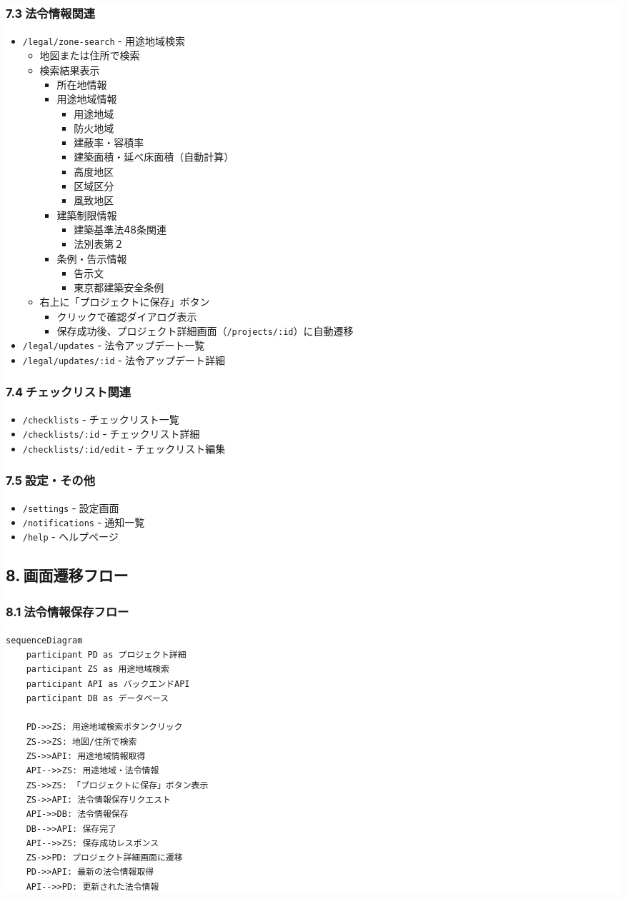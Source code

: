 ### 7.3 法令情報関連
- `/legal/zone-search` - 用途地域検索
  - 地図または住所で検索
  - 検索結果表示
    - 所在地情報
    - 用途地域情報
      - 用途地域
      - 防火地域
      - 建蔽率・容積率
      - 建築面積・延べ床面積（自動計算）
      - 高度地区
      - 区域区分
      - 風致地区
    - 建築制限情報
      - 建築基準法48条関連
      - 法別表第２
    - 条例・告示情報
      - 告示文
      - 東京都建築安全条例
  - 右上に「プロジェクトに保存」ボタン
    - クリックで確認ダイアログ表示
    - 保存成功後、プロジェクト詳細画面（`/projects/:id`）に自動遷移
- `/legal/updates` - 法令アップデート一覧
- `/legal/updates/:id` - 法令アップデート詳細

### 7.4 チェックリスト関連
- `/checklists` - チェックリスト一覧
- `/checklists/:id` - チェックリスト詳細
- `/checklists/:id/edit` - チェックリスト編集

### 7.5 設定・その他
- `/settings` - 設定画面
- `/notifications` - 通知一覧
- `/help` - ヘルプページ 

## 8. 画面遷移フロー

### 8.1 法令情報保存フロー
```mermaid
sequenceDiagram
    participant PD as プロジェクト詳細
    participant ZS as 用途地域検索
    participant API as バックエンドAPI
    participant DB as データベース

    PD->>ZS: 用途地域検索ボタンクリック
    ZS->>ZS: 地図/住所で検索
    ZS->>API: 用途地域情報取得
    API-->>ZS: 用途地域・法令情報
    ZS->>ZS: 「プロジェクトに保存」ボタン表示
    ZS->>API: 法令情報保存リクエスト
    API->>DB: 法令情報保存
    DB-->>API: 保存完了
    API-->>ZS: 保存成功レスポンス
    ZS->>PD: プロジェクト詳細画面に遷移
    PD->>API: 最新の法令情報取得
    API-->>PD: 更新された法令情報
```
